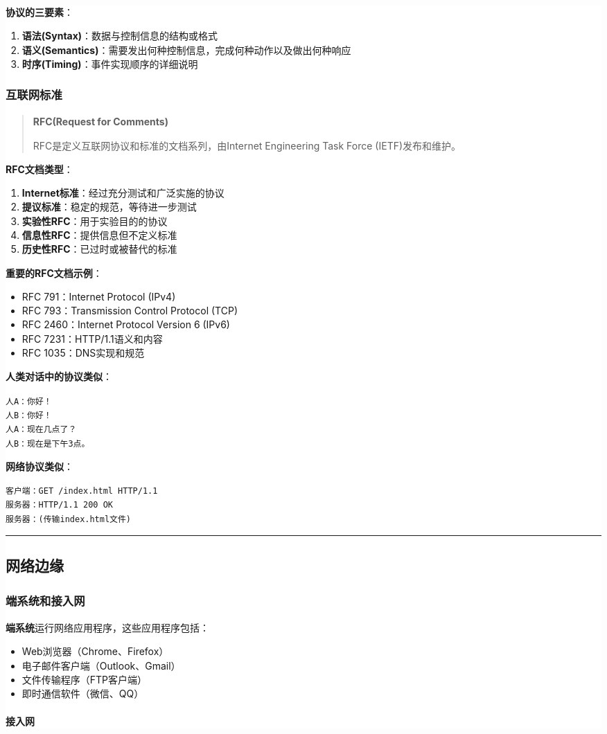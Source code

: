 **协议的三要素**：
1. **语法(Syntax)**：数据与控制信息的结构或格式
2. **语义(Semantics)**：需要发出何种控制信息，完成何种动作以及做出何种响应
3. **时序(Timing)**：事件实现顺序的详细说明

### 互联网标准

> **RFC(Request for Comments)**
> 
> RFC是定义互联网协议和标准的文档系列，由Internet Engineering Task Force (IETF)发布和维护。

**RFC文档类型**：
1. **Internet标准**：经过充分测试和广泛实施的协议
2. **提议标准**：稳定的规范，等待进一步测试
3. **实验性RFC**：用于实验目的的协议
4. **信息性RFC**：提供信息但不定义标准
5. **历史性RFC**：已过时或被替代的标准

**重要的RFC文档示例**：
- RFC 791：Internet Protocol (IPv4)
- RFC 793：Transmission Control Protocol (TCP)
- RFC 2460：Internet Protocol Version 6 (IPv6)
- RFC 7231：HTTP/1.1语义和内容
- RFC 1035：DNS实现和规范

**人类对话中的协议类似**：
```
人A：你好！
人B：你好！
人A：现在几点了？
人B：现在是下午3点。
```

**网络协议类似**：
```
客户端：GET /index.html HTTP/1.1
服务器：HTTP/1.1 200 OK
服务器：(传输index.html文件)
```

---

## 网络边缘

### 端系统和接入网

**端系统**运行网络应用程序，这些应用程序包括：
- Web浏览器（Chrome、Firefox）
- 电子邮件客户端（Outlook、Gmail）
- 文件传输程序（FTP客户端）
- 即时通信软件（微信、QQ）

#### 接入网
